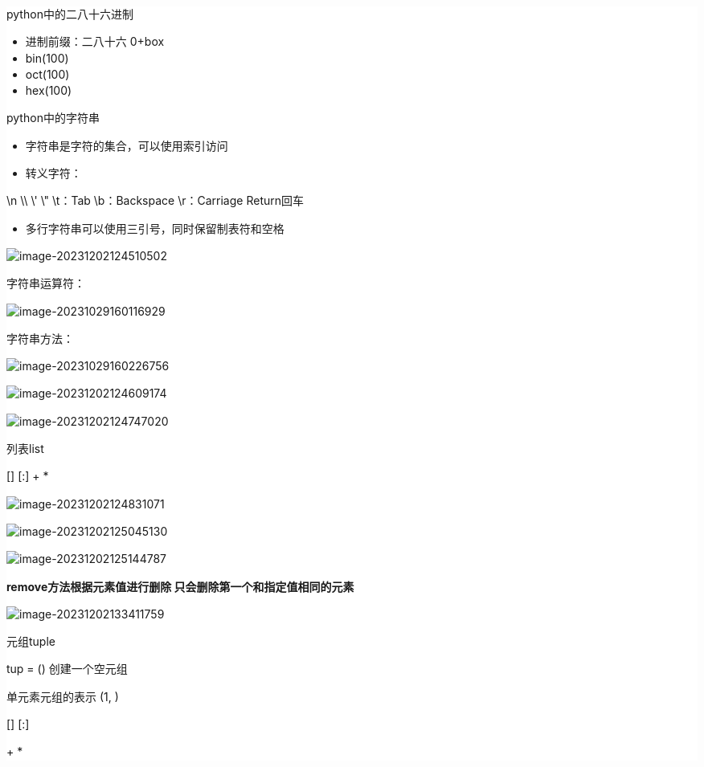 

python中的二八十六进制

- 进制前缀：二八十六  0+box
- bin(100)
- oct(100)
- hex(100)



python中的字符串

- 字符串是字符的集合，可以使用索引访问

- 转义字符：

\n	\\\\	\\'	\\"	\\t：Tab	\\b：Backspace	\\r：Carriage Return回车

- 多行字符串可以使用三引号，同时保留制表符和空格

![image-20231202124510502](https://s2.loli.net/2023/12/02/EUFGRAvm58TutSi.png)

字符串运算符：

![image-20231029160116929](https://s2.loli.net/2023/10/29/wgGEhNq1risBb6Q.png)

字符串方法：

![image-20231029160226756](https://s2.loli.net/2023/10/29/HgL6GRKXfDaItm3.png)

![image-20231202124609174](https://s2.loli.net/2023/12/02/mhix1GMLw9BFYkD.png)

![image-20231202124747020](https://s2.loli.net/2023/12/02/5LZP9ja7wuDTHVI.png)



列表list

[] [:] \+ *

![image-20231202124831071](https://s2.loli.net/2023/12/02/6gVzabfNR3rnL7E.png)

![image-20231202125045130](https://s2.loli.net/2023/12/02/MXIyBavdzQJtqRm.png)

![image-20231202125144787](https://s2.loli.net/2023/12/02/j7owH63OTSvFfdr.png)

**remove方法根据元素值进行删除 只会删除第一个和指定值相同的元素**

![image-20231202133411759](https://s2.loli.net/2023/12/02/T8AMRKe6XoZH175.png)

元组tuple

tup = () 创建一个空元组

单元素元组的表示  (1, )

[] [:] 

\+ *
